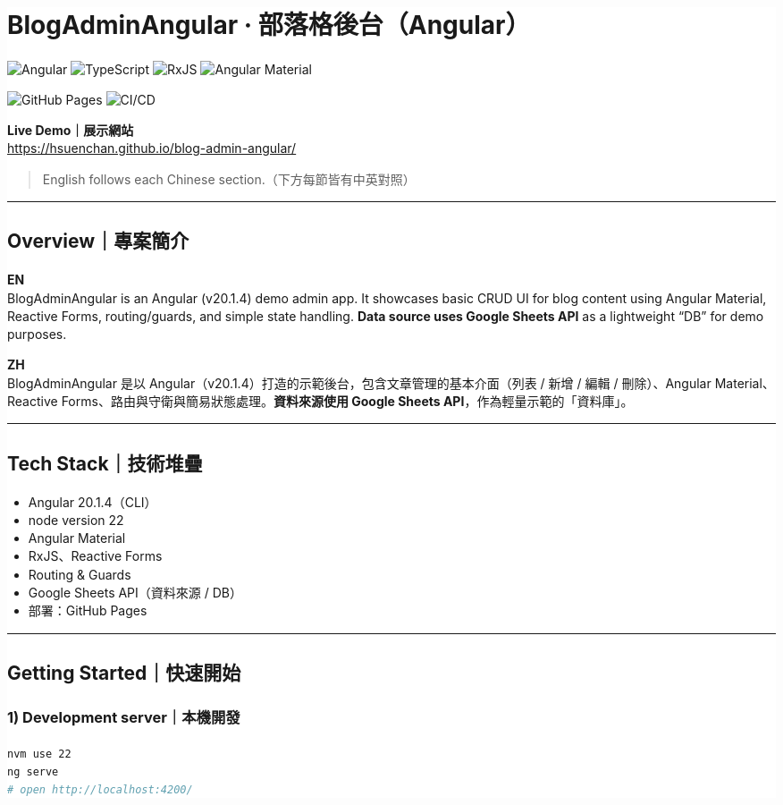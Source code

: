 # BlogAdminAngular · 部落格後台（Angular）

![Angular](https://img.shields.io/badge/Angular-v20.1.4-dd0031?logo=angular&logoColor=white)
![TypeScript](https://img.shields.io/badge/TypeScript-5.x-007ACC?logo=typescript&logoColor=white)
![RxJS](https://img.shields.io/badge/RxJS-7.x-B7178C?logo=reactivex&logoColor=white)
![Angular Material](https://img.shields.io/badge/Angular%20Material-UI-blue?logo=angular&logoColor=white)

![GitHub Pages](https://img.shields.io/badge/Deploy-GitHub%20Pages-222222?logo=githubpages&logoColor=white)
![CI/CD](https://img.shields.io/badge/CI-CD%2FDeploy-blue?logo=githubactions&logoColor=white)


**Live Demo｜展示網站**  
https://hsuenchan.github.io/blog-admin-angular/

> English follows each Chinese section.（下方每節皆有中英對照）

---

## Overview｜專案簡介

**EN**  
BlogAdminAngular is an Angular (v20.1.4) demo admin app. It showcases basic CRUD UI for blog content using Angular Material, Reactive Forms, routing/guards, and simple state handling. **Data source uses Google Sheets API** as a lightweight “DB” for demo purposes.

**ZH**  
BlogAdminAngular 是以 Angular（v20.1.4）打造的示範後台，包含文章管理的基本介面（列表 / 新增 / 編輯 / 刪除）、Angular Material、Reactive Forms、路由與守衛與簡易狀態處理。**資料來源使用 Google Sheets API**，作為輕量示範的「資料庫」。

---

## Tech Stack｜技術堆疊

- Angular 20.1.4（CLI）
- node version 22
- Angular Material
- RxJS、Reactive Forms
- Routing & Guards
- Google Sheets API（資料來源 / DB）
- 部署：GitHub Pages

---

## Getting Started｜快速開始

### 1) Development server｜本機開發

```bash
nvm use 22
ng serve
# open http://localhost:4200/
```
